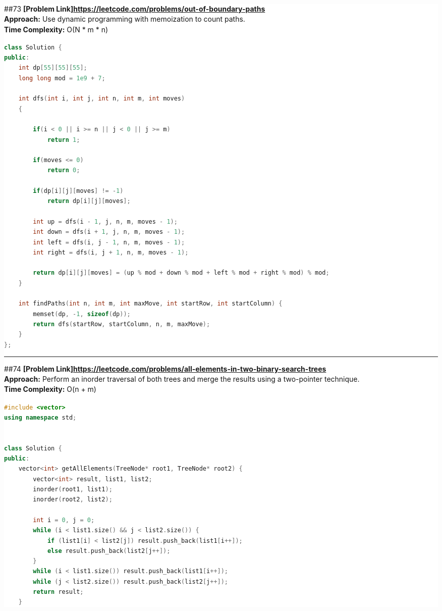 
##73 ****[Problem Link]https://leetcode.com/problems/out-of-boundary-paths****  
**Approach:** Use dynamic programming with memoization to count paths.  
**Time Complexity:** O(N * m * n)

```cpp
class Solution {
public:
    int dp[55][55][55];
    long long mod = 1e9 + 7;
    
    int dfs(int i, int j, int n, int m, int moves)
    {
        
        if(i < 0 || i >= n || j < 0 || j >= m)
            return 1;
        
        if(moves <= 0)
            return 0;
        
        if(dp[i][j][moves] != -1)
            return dp[i][j][moves];
        
        int up = dfs(i - 1, j, n, m, moves - 1);
        int down = dfs(i + 1, j, n, m, moves - 1);
        int left = dfs(i, j - 1, n, m, moves - 1);
        int right = dfs(i, j + 1, n, m, moves - 1);
        
        return dp[i][j][moves] = (up % mod + down % mod + left % mod + right % mod) % mod;
    }
    
    int findPaths(int n, int m, int maxMove, int startRow, int startColumn) {
        memset(dp, -1, sizeof(dp));
        return dfs(startRow, startColumn, n, m, maxMove);
    }
};
```

---

##74 ****[Problem Link]https://leetcode.com/problems/all-elements-in-two-binary-search-trees****  
**Approach:** Perform an inorder traversal of both trees and merge the results using a two-pointer technique.  
**Time Complexity:** O(n + m)

```cpp
#include <vector>
using namespace std;


class Solution {
public:
    vector<int> getAllElements(TreeNode* root1, TreeNode* root2) {
        vector<int> result, list1, list2;
        inorder(root1, list1);
        inorder(root2, list2);
        
        int i = 0, j = 0;
        while (i < list1.size() && j < list2.size()) {
            if (list1[i] < list2[j]) result.push_back(list1[i++]);
            else result.push_back(list2[j++]);
        }
        while (i < list1.size()) result.push_back(list1[i++]);
        while (j < list2.size()) result.push_back(list2[j++]);
        return result;
    }
```